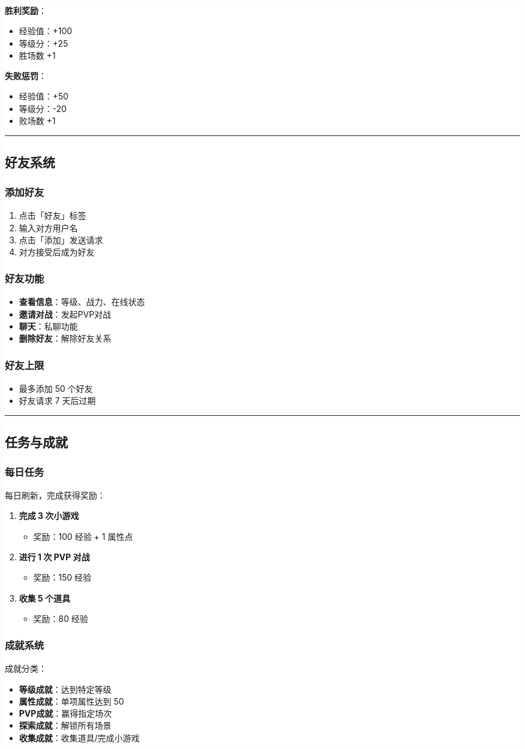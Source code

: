 **胜利奖励**：
- 经验值：+100
- 等级分：+25
- 胜场数 +1

**失败惩罚**：
- 经验值：+50
- 等级分：-20
- 败场数 +1

---

## 好友系统

### 添加好友

1. 点击「好友」标签
2. 输入对方用户名
3. 点击「添加」发送请求
4. 对方接受后成为好友

### 好友功能

- **查看信息**：等级、战力、在线状态
- **邀请对战**：发起PVP对战
- **聊天**：私聊功能
- **删除好友**：解除好友关系

### 好友上限

- 最多添加 50 个好友
- 好友请求 7 天后过期

---

## 任务与成就

### 每日任务

每日刷新，完成获得奖励：

1. **完成 3 次小游戏**
   - 奖励：100 经验 + 1 属性点

2. **进行 1 次 PVP 对战**
   - 奖励：150 经验

3. **收集 5 个道具**
   - 奖励：80 经验

### 成就系统

成就分类：
- **等级成就**：达到特定等级
- **属性成就**：单项属性达到 50
- **PVP成就**：赢得指定场次
- **探索成就**：解锁所有场景
- **收集成就**：收集道具/完成小游戏
